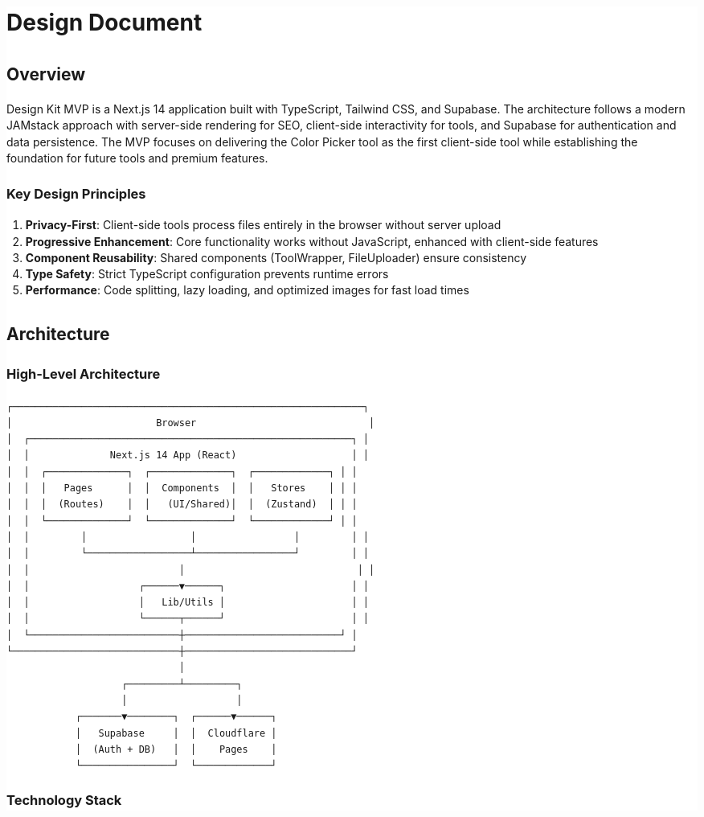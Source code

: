 # Design Document

## Overview

Design Kit MVP is a Next.js 14 application built with TypeScript, Tailwind CSS, and Supabase. The architecture follows a modern JAMstack approach with server-side rendering for SEO, client-side interactivity for tools, and Supabase for authentication and data persistence. The MVP focuses on delivering the Color Picker tool as the first client-side tool while establishing the foundation for future tools and premium features.

### Key Design Principles

1. **Privacy-First**: Client-side tools process files entirely in the browser without server upload
2. **Progressive Enhancement**: Core functionality works without JavaScript, enhanced with client-side features
3. **Component Reusability**: Shared components (ToolWrapper, FileUploader) ensure consistency
4. **Type Safety**: Strict TypeScript configuration prevents runtime errors
5. **Performance**: Code splitting, lazy loading, and optimized images for fast load times

## Architecture

### High-Level Architecture

```
┌─────────────────────────────────────────────────────────────┐
│                         Browser                              │
│  ┌────────────────────────────────────────────────────────┐ │
│  │              Next.js 14 App (React)                    │ │
│  │  ┌──────────────┐  ┌──────────────┐  ┌─────────────┐ │ │
│  │  │   Pages      │  │  Components  │  │   Stores    │ │ │
│  │  │  (Routes)    │  │   (UI/Shared)│  │  (Zustand)  │ │ │
│  │  └──────────────┘  └──────────────┘  └─────────────┘ │ │
│  │         │                  │                 │         │ │
│  │         └──────────────────┴─────────────────┘         │ │
│  │                          │                              │ │
│  │                   ┌──────▼──────┐                      │ │
│  │                   │   Lib/Utils │                      │ │
│  │                   └──────┬──────┘                      │ │
│  └──────────────────────────┼───────────────────────────┘ │
└─────────────────────────────┼─────────────────────────────┘
                              │
                    ┌─────────┴─────────┐
                    │                   │
            ┌───────▼────────┐  ┌──────▼──────┐
            │   Supabase     │  │  Cloudflare │
            │  (Auth + DB)   │  │    Pages    │
            └────────────────┘  └─────────────┘
```

### Technology Stack
